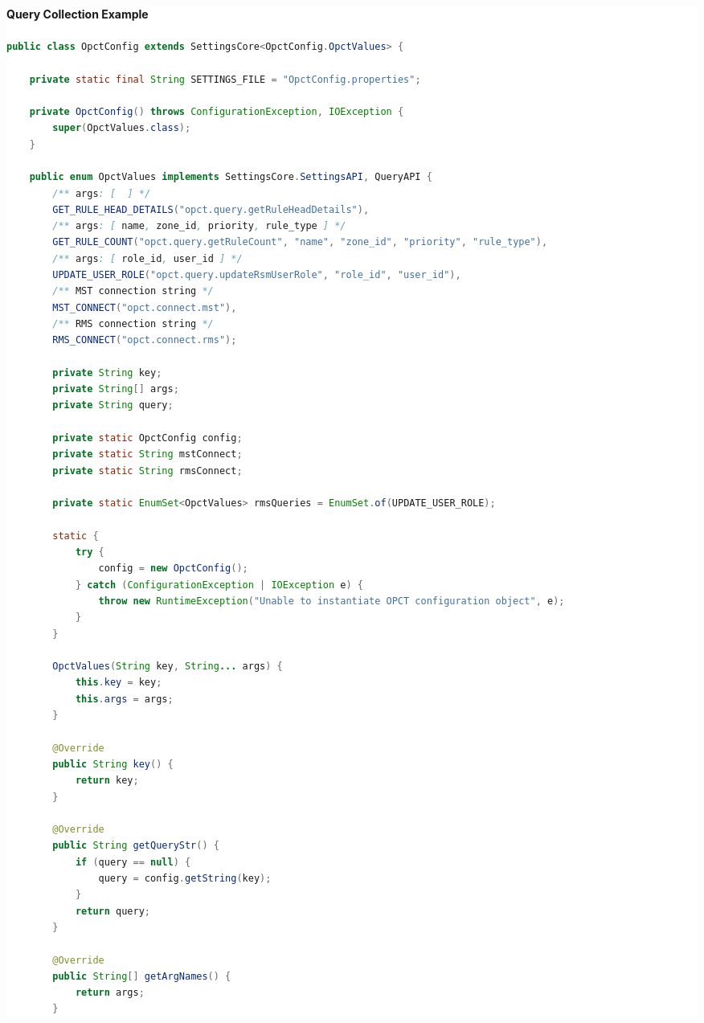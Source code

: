 #### Query Collection Example

```java
public class OpctConfig extends SettingsCore<OpctConfig.OpctValues> {

    private static final String SETTINGS_FILE = "OpctConfig.properties";

    private OpctConfig() throws ConfigurationException, IOException {
        super(OpctValues.class);
    }

    public enum OpctValues implements SettingsCore.SettingsAPI, QueryAPI {
        /** args: [  ] */
        GET_RULE_HEAD_DETAILS("opct.query.getRuleHeadDetails"),
        /** args: [ name, zone_id, priority, rule_type ] */
        GET_RULE_COUNT("opct.query.getRuleCount", "name", "zone_id", "priority", "rule_type"),
        /** args: [ role_id, user_id ] */
        UPDATE_USER_ROLE("opct.query.updateRsmUserRole", "role_id", "user_id"),
        /** MST connection string */
        MST_CONNECT("opct.connect.mst"),
        /** RMS connection string */
        RMS_CONNECT("opct.connect.rms");

        private String key;
        private String[] args;
        private String query;

        private static OpctConfig config;
        private static String mstConnect;
        private static String rmsConnect;

        private static EnumSet<OpctValues> rmsQueries = EnumSet.of(UPDATE_USER_ROLE);

        static {
            try {
                config = new OpctConfig();
            } catch (ConfigurationException | IOException e) {
                throw new RuntimeException("Unable to instantiate OPCT configuration object", e);
            }
        }

        OpctValues(String key, String... args) {
            this.key = key;
            this.args = args;
        }

        @Override
        public String key() {
            return key;
        }

        @Override
        public String getQueryStr() {
            if (query == null) {
                query = config.getString(key);
            }
            return query;
        }

        @Override
        public String[] getArgNames() {
            return args;
        }

```